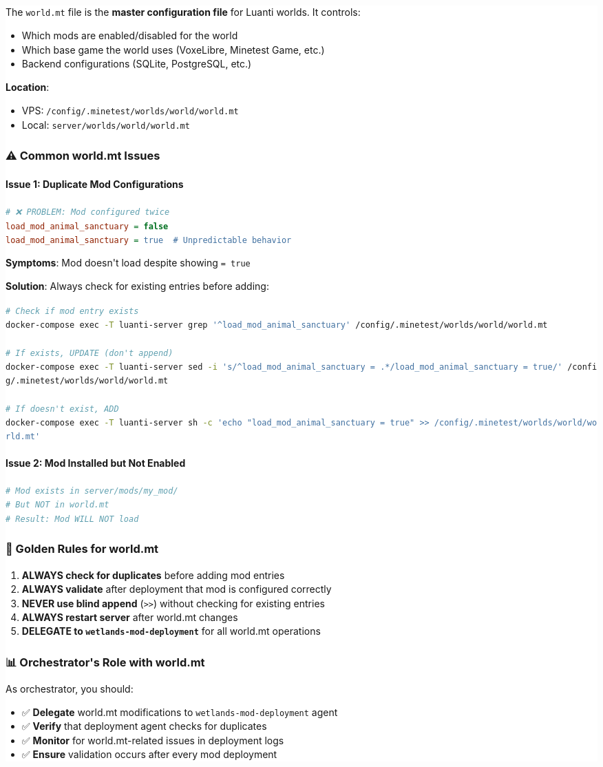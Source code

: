 The `world.mt` file is the **master configuration file** for Luanti worlds. It controls:
- Which mods are enabled/disabled for the world
- Which base game the world uses (VoxeLibre, Minetest Game, etc.)
- Backend configurations (SQLite, PostgreSQL, etc.)

**Location**:
- VPS: `/config/.minetest/worlds/world/world.mt`
- Local: `server/worlds/world/world.mt`

### ⚠️ Common world.mt Issues

#### Issue 1: Duplicate Mod Configurations
```ini
# ❌ PROBLEM: Mod configured twice
load_mod_animal_sanctuary = false
load_mod_animal_sanctuary = true  # Unpredictable behavior
```

**Symptoms**: Mod doesn't load despite showing `= true`

**Solution**: Always check for existing entries before adding:
```bash
# Check if mod entry exists
docker-compose exec -T luanti-server grep '^load_mod_animal_sanctuary' /config/.minetest/worlds/world/world.mt

# If exists, UPDATE (don't append)
docker-compose exec -T luanti-server sed -i 's/^load_mod_animal_sanctuary = .*/load_mod_animal_sanctuary = true/' /config/.minetest/worlds/world/world.mt

# If doesn't exist, ADD
docker-compose exec -T luanti-server sh -c 'echo "load_mod_animal_sanctuary = true" >> /config/.minetest/worlds/world/world.mt'
```

#### Issue 2: Mod Installed but Not Enabled
```bash
# Mod exists in server/mods/my_mod/
# But NOT in world.mt
# Result: Mod WILL NOT load
```

### 🚨 Golden Rules for world.mt

1. **ALWAYS check for duplicates** before adding mod entries
2. **ALWAYS validate** after deployment that mod is configured correctly
3. **NEVER use blind append** (`>>`) without checking for existing entries
4. **ALWAYS restart server** after world.mt changes
5. **DELEGATE to `wetlands-mod-deployment`** for all world.mt operations

### 📊 Orchestrator's Role with world.mt

As orchestrator, you should:
- ✅ **Delegate** world.mt modifications to `wetlands-mod-deployment` agent
- ✅ **Verify** that deployment agent checks for duplicates
- ✅ **Monitor** for world.mt-related issues in deployment logs
- ✅ **Ensure** validation occurs after every mod deployment
